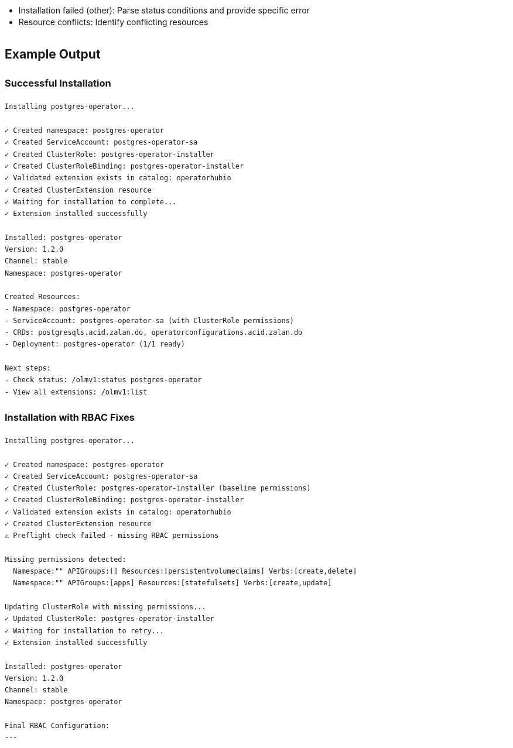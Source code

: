 - Installation failed (other): Parse status conditions and provide specific error
- Resource conflicts: Identify conflicting resources

## Example Output

### Successful Installation

```
Installing postgres-operator...

✓ Created namespace: postgres-operator
✓ Created ServiceAccount: postgres-operator-sa
✓ Created ClusterRole: postgres-operator-installer
✓ Created ClusterRoleBinding: postgres-operator-installer
✓ Validated extension exists in catalog: operatorhubio
✓ Created ClusterExtension resource
✓ Waiting for installation to complete...
✓ Extension installed successfully

Installed: postgres-operator
Version: 1.2.0
Channel: stable
Namespace: postgres-operator

Created Resources:
- Namespace: postgres-operator
- ServiceAccount: postgres-operator-sa (with ClusterRole permissions)
- CRDs: postgresqls.acid.zalan.do, operatorconfigurations.acid.zalan.do
- Deployment: postgres-operator (1/1 ready)

Next steps:
- Check status: /olmv1:status postgres-operator
- View all extensions: /olmv1:list
```

### Installation with RBAC Fixes

```
Installing postgres-operator...

✓ Created namespace: postgres-operator
✓ Created ServiceAccount: postgres-operator-sa
✓ Created ClusterRole: postgres-operator-installer (baseline permissions)
✓ Created ClusterRoleBinding: postgres-operator-installer
✓ Validated extension exists in catalog: operatorhubio
✓ Created ClusterExtension resource
⚠ Preflight check failed - missing RBAC permissions

Missing permissions detected:
  Namespace:"" APIGroups:[] Resources:[persistentvolumeclaims] Verbs:[create,delete]
  Namespace:"" APIGroups:[apps] Resources:[statefulsets] Verbs:[create,update]

Updating ClusterRole with missing permissions...
✓ Updated ClusterRole: postgres-operator-installer
✓ Waiting for installation to retry...
✓ Extension installed successfully

Installed: postgres-operator
Version: 1.2.0
Channel: stable
Namespace: postgres-operator

Final RBAC Configuration:
---
```
